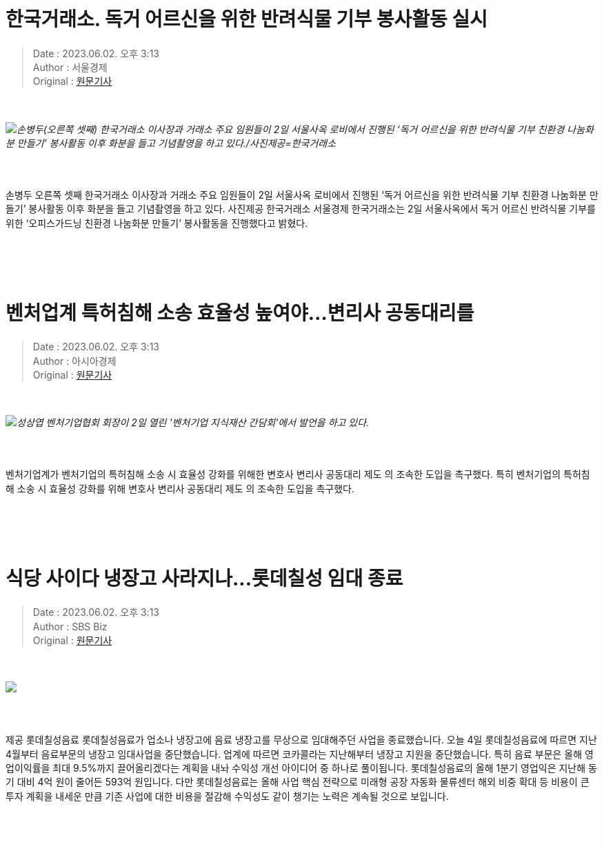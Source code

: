   
# 한국거래소. 독거 어르신을 위한 반려식물 기부 봉사활동 실시  
  
> Date : 2023.06.02. 오후 3:13  
> Author : 서울경제  
> Original : [원문기사](https://n.news.naver.com/mnews/article/011/0004197610?sid=101)  
<br/>  
  
<img src="https://imgnews.pstatic.net/image/011/2023/06/02/0004197610_001_20230602151301008.jpg?type=w647" id="img1"></img><em class="img_desc">손병두(오른쪽 셋째) 한국거래소 이사장과 거래소 주요 임원들이 2일 서울사옥 로비에서 진행된 ‘독거 어르신을 위한 반려식물 기부 친환경 나눔화분 만들기’ 봉사활동 이후 화분을 들고 기념촬영을 하고 있다./사진제공=한국거래소</em>  
<br/><br/>  
  
손병두 오른쪽 셋째 한국거래소 이사장과 거래소 주요 임원들이 2일 서울사옥 로비에서 진행된 ‘독거 어르신을 위한 반려식물 기부 친환경 나눔화분 만들기’ 봉사활동 이후 화분을 들고 기념촬영을 하고 있다.
사진제공 한국거래소 서울경제 한국거래소는 2일 서울사옥에서 독거 어르신 반려식물 기부를 위한 ‘오피스가드닝 친환경 나눔화분 만들기’ 봉사활동을 진행했다고 밝혔다.  
<br/><br/><br/>  

  
# 벤처업계 특허침해 소송 효율성 높여야…변리사 공동대리를  
  
> Date : 2023.06.02. 오후 3:13  
> Author : 아시아경제  
> Original : [원문기사](https://n.news.naver.com/mnews/article/277/0005267905?sid=101)  
<br/>  
  
<img src="https://imgnews.pstatic.net/image/277/2023/06/02/0005267905_001_20230602151301268.jpg?type=w647" id="img1"></img><em class="img_desc">성상엽 벤처기업협회 회장이 2일 열린 '벤처기업 지식재산 간담회'에서 발언을 하고 있다.</em>  
<br/><br/>  
  
벤처기업계가 벤처기업의 특허침해 소송 시 효율성 강화를 위해한 변호사 변리사 공동대리 제도 의 조속한 도입을 촉구했다.
특히 벤처기업의 특허침해 소송 시 효율성 강화를 위해 변호사 변리사 공동대리 제도 의 조속한 도입을 촉구했다.  
<br/><br/><br/>  

  
# 식당 사이다 냉장고 사라지나...롯데칠성 임대 종료  
  
> Date : 2023.06.02. 오후 3:13  
> Author : SBS Biz  
> Original : [원문기사](https://n.news.naver.com/mnews/article/374/0000338273?sid=101)  
<br/>  
  
<img src="https://imgnews.pstatic.net/image/374/2023/06/02/0000338273_001_20230602151301327.jpg?type=w647" id="img1"></img>  
<br/><br/>  
  
제공 롯데칠성음료 롯데칠성음료가 업소나 냉장고에 음료 냉장고를 무상으로 임대해주던 사업을 종료했습니다.
오늘 4일 롯데칠성음료에 따르면 지난 4월부터 음료부문의 냉장고 임대사업을 중단했습니다.
업계에 따르면 코카콜라는 지난해부터 냉장고 지원을 중단했습니다.
특히 음료 부문은 올해 영업이익률을 최대 9.5%까지 끌어올리겠다는 계획을 내놔 수익성 개선 아이디어 중 하나로 풀이됩니다.
롯데칠성음료의 올해 1분기 영업익은 지난해 동기 대비 4억 원이 줄어든 593억 원입니다.
다만 롯데칠성음료는 올해 사업 핵심 전략으로 미래형 공장 자동화 물류센터 해외 비중 확대 등 비용이 큰 투자 계획을 내세운 만큼 기존 사업에 대한 비용을 절감해 수익성도 같이 챙기는 노력은 계속될 것으로 보입니다.  
<br/><br/><br/>  

